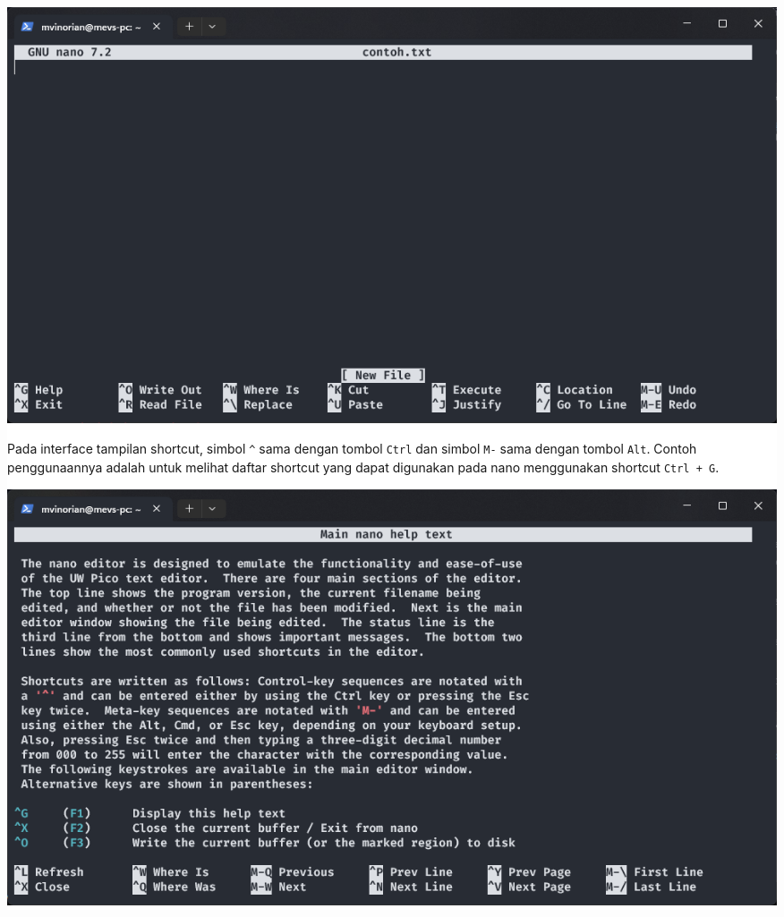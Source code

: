 ![nano-2](assets/1.3-nano-2.png)

Pada interface tampilan shortcut, simbol `^` sama dengan tombol `Ctrl` dan simbol `M-` sama dengan tombol `Alt`. Contoh penggunaannya adalah untuk melihat daftar shortcut yang dapat digunakan pada nano menggunakan shortcut `Ctrl + G`.

![nano-3](assets/1.4-nano-3.png)
